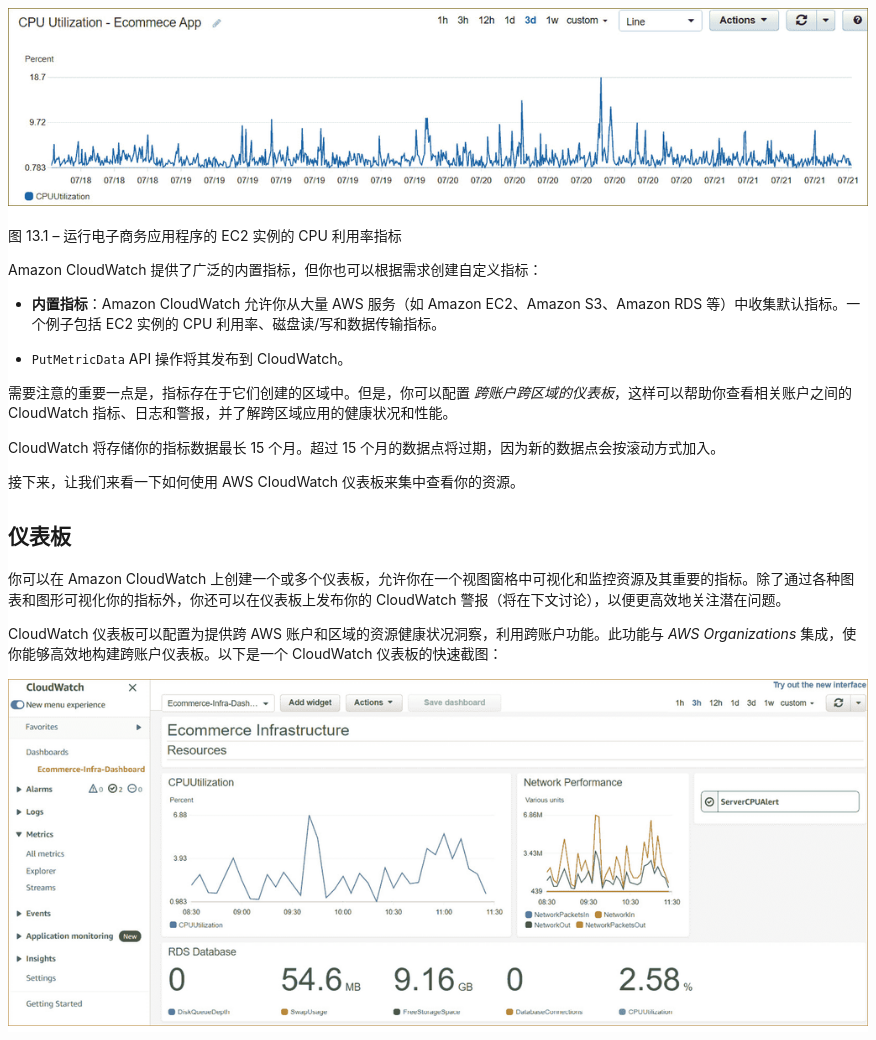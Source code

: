 ![图 13.1 – 运行电子商务应用程序的 EC2 实例的 CPU 利用率指标](img/B17124_13_01.jpg)

图 13.1 – 运行电子商务应用程序的 EC2 实例的 CPU 利用率指标

Amazon CloudWatch 提供了广泛的内置指标，但你也可以根据需求创建自定义指标：

+   **内置指标**：Amazon CloudWatch 允许你从大量 AWS 服务（如 Amazon EC2、Amazon S3、Amazon RDS 等）中收集默认指标。一个例子包括 EC2 实例的 CPU 利用率、磁盘读/写和数据传输指标。

+   `PutMetricData` API 操作将其发布到 CloudWatch。

需要注意的重要一点是，指标存在于它们创建的区域中。但是，你可以配置 *跨账户跨区域的仪表板*，这样可以帮助你查看相关账户之间的 CloudWatch 指标、日志和警报，并了解跨区域应用的健康状况和性能。

CloudWatch 将存储你的指标数据最长 15 个月。超过 15 个月的数据点将过期，因为新的数据点会按滚动方式加入。

接下来，让我们来看一下如何使用 AWS CloudWatch 仪表板来集中查看你的资源。

## 仪表板

你可以在 Amazon CloudWatch 上创建一个或多个仪表板，允许你在一个视图窗格中可视化和监控资源及其重要的指标。除了通过各种图表和图形可视化你的指标外，你还可以在仪表板上发布你的 CloudWatch 警报（将在下文讨论），以便更高效地关注潜在问题。

CloudWatch 仪表板可以配置为提供跨 AWS 账户和区域的资源健康状况洞察，利用跨账户功能。此功能与 *AWS Organizations* 集成，使你能够高效地构建跨账户仪表板。以下是一个 CloudWatch 仪表板的快速截图：

![图 13.2 – 一个 CloudWatch 仪表板](img/B17124_13_02.jpg)
